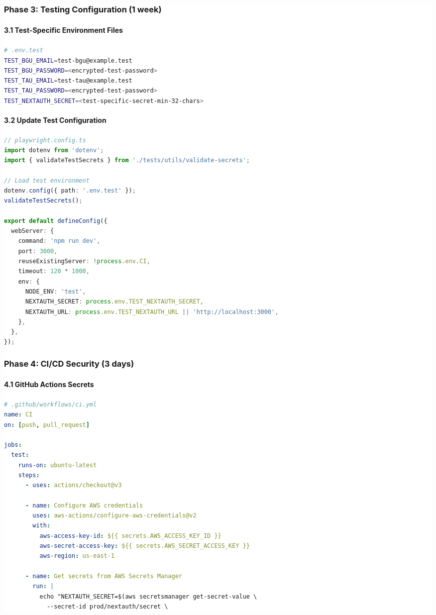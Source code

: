 ### Phase 3: Testing Configuration (1 week)

#### 3.1 Test-Specific Environment Files

```bash
# .env.test
TEST_BGU_EMAIL=test-bgu@example.test
TEST_BGU_PASSWORD=<encrypted-test-password>
TEST_TAU_EMAIL=test-tau@example.test
TEST_TAU_PASSWORD=<encrypted-test-password>
TEST_NEXTAUTH_SECRET=<test-specific-secret-min-32-chars>
```

#### 3.2 Update Test Configuration

```typescript
// playwright.config.ts
import dotenv from 'dotenv';
import { validateTestSecrets } from './tests/utils/validate-secrets';

// Load test environment
dotenv.config({ path: '.env.test' });
validateTestSecrets();

export default defineConfig({
  webServer: {
    command: 'npm run dev',
    port: 3000,
    reuseExistingServer: !process.env.CI,
    timeout: 120 * 1000,
    env: {
      NODE_ENV: 'test',
      NEXTAUTH_SECRET: process.env.TEST_NEXTAUTH_SECRET,
      NEXTAUTH_URL: process.env.TEST_NEXTAUTH_URL || 'http://localhost:3000',
    },
  },
});
```

### Phase 4: CI/CD Security (3 days)

#### 4.1 GitHub Actions Secrets

```yaml
# .github/workflows/ci.yml
name: CI
on: [push, pull_request]

jobs:
  test:
    runs-on: ubuntu-latest
    steps:
      - uses: actions/checkout@v3

      - name: Configure AWS credentials
        uses: aws-actions/configure-aws-credentials@v2
        with:
          aws-access-key-id: ${{ secrets.AWS_ACCESS_KEY_ID }}
          aws-secret-access-key: ${{ secrets.AWS_SECRET_ACCESS_KEY }}
          aws-region: us-east-1

      - name: Get secrets from AWS Secrets Manager
        run: |
          echo "NEXTAUTH_SECRET=$(aws secretsmanager get-secret-value \
            --secret-id prod/nextauth/secret \
```